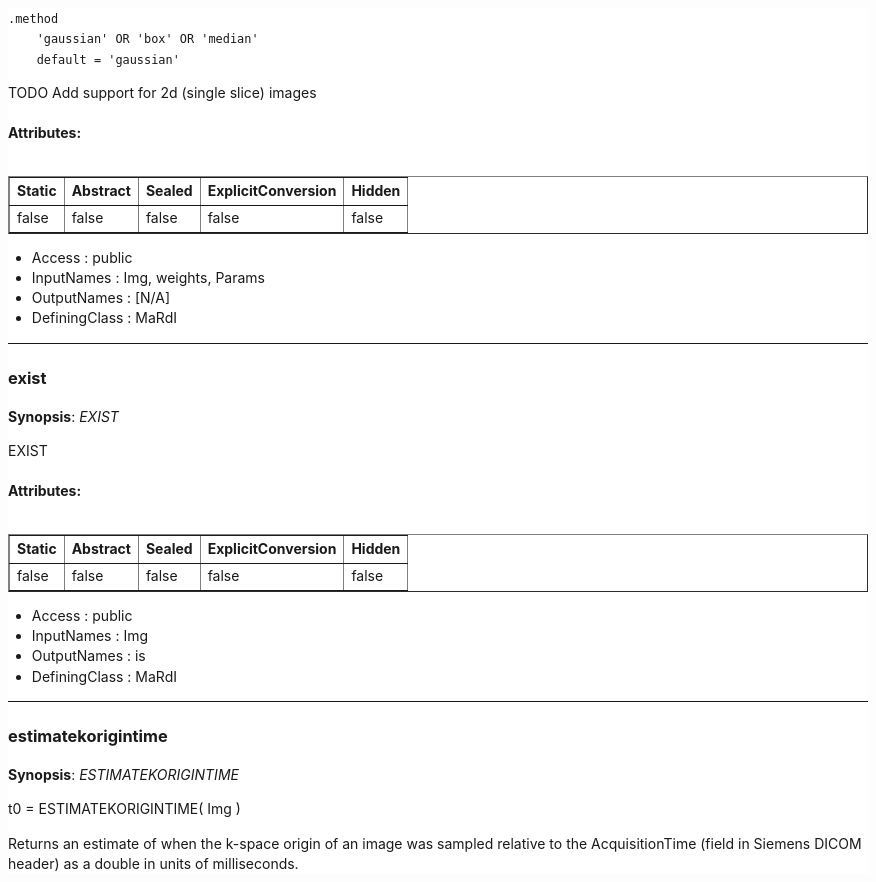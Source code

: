     .method
        'gaussian' OR 'box' OR 'median'
        default = 'gaussian'


TODO
    Add support for 2d (single slice) images


#### Attributes:

<table>
<table border=1><tr><th>Static</th><th>Abstract</th><th>Sealed</th><th>ExplicitConversion</th><th>Hidden</th></tr>
<tr><td>false</td><td>false</td><td>false</td><td>false</td><td>false</td></tr>
</table>

- Access : public
- InputNames : Img, weights, Params
- OutputNames : [N/A] 
- DefiningClass : MaRdI

---


### exist

**Synopsis**: _EXIST_ 

 EXIST


#### Attributes:

<table>
<table border=1><tr><th>Static</th><th>Abstract</th><th>Sealed</th><th>ExplicitConversion</th><th>Hidden</th></tr>
<tr><td>false</td><td>false</td><td>false</td><td>false</td><td>false</td></tr>
</table>

- Access : public
- InputNames : Img
- OutputNames : is
- DefiningClass : MaRdI

---


### estimatekorigintime

**Synopsis**: _ESTIMATEKORIGINTIME_ 

t0 = ESTIMATEKORIGINTIME( Img )

Returns an estimate of when the k-space origin of an image was sampled
relative to the AcquisitionTime (field in Siemens DICOM header) as a double
in units of milliseconds.
